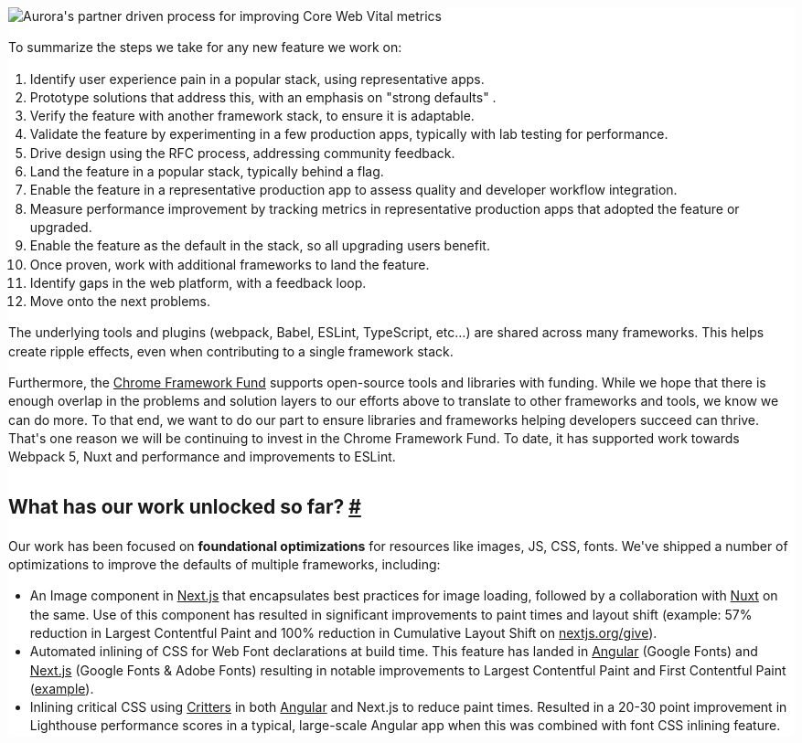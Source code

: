 <img src="https://web-dev.imgix.net/image/0SXGYLkliuPQY3aSy3zWvdv7RqG2/QFTQX7npdBsFheXIqbuc.png?auto=format" alt="Aurora&#39;s partner driven process for improving Core Web Vital metrics" sizes="(min-width: 800px) 800px, calc(100vw - 48px)" srcset="https://web-dev.imgix.net/image/0SXGYLkliuPQY3aSy3zWvdv7RqG2/QFTQX7npdBsFheXIqbuc.png?auto=format&amp;w=200 200w, https://web-dev.imgix.net/image/0SXGYLkliuPQY3aSy3zWvdv7RqG2/QFTQX7npdBsFheXIqbuc.png?auto=format&amp;w=228 228w, https://web-dev.imgix.net/image/0SXGYLkliuPQY3aSy3zWvdv7RqG2/QFTQX7npdBsFheXIqbuc.png?auto=format&amp;w=260 260w, https://web-dev.imgix.net/image/0SXGYLkliuPQY3aSy3zWvdv7RqG2/QFTQX7npdBsFheXIqbuc.png?auto=format&amp;w=296 296w, https://web-dev.imgix.net/image/0SXGYLkliuPQY3aSy3zWvdv7RqG2/QFTQX7npdBsFheXIqbuc.png?auto=format&amp;w=338 338w, https://web-dev.imgix.net/image/0SXGYLkliuPQY3aSy3zWvdv7RqG2/QFTQX7npdBsFheXIqbuc.png?auto=format&amp;w=385 385w, https://web-dev.imgix.net/image/0SXGYLkliuPQY3aSy3zWvdv7RqG2/QFTQX7npdBsFheXIqbuc.png?auto=format&amp;w=439 439w, https://web-dev.imgix.net/image/0SXGYLkliuPQY3aSy3zWvdv7RqG2/QFTQX7npdBsFheXIqbuc.png?auto=format&amp;w=500 500w, https://web-dev.imgix.net/image/0SXGYLkliuPQY3aSy3zWvdv7RqG2/QFTQX7npdBsFheXIqbuc.png?auto=format&amp;w=571 571w, https://web-dev.imgix.net/image/0SXGYLkliuPQY3aSy3zWvdv7RqG2/QFTQX7npdBsFheXIqbuc.png?auto=format&amp;w=650 650w, https://web-dev.imgix.net/image/0SXGYLkliuPQY3aSy3zWvdv7RqG2/QFTQX7npdBsFheXIqbuc.png?auto=format&amp;w=741 741w, https://web-dev.imgix.net/image/0SXGYLkliuPQY3aSy3zWvdv7RqG2/QFTQX7npdBsFheXIqbuc.png?auto=format&amp;w=845 845w, https://web-dev.imgix.net/image/0SXGYLkliuPQY3aSy3zWvdv7RqG2/QFTQX7npdBsFheXIqbuc.png?auto=format&amp;w=964 964w, https://web-dev.imgix.net/image/0SXGYLkliuPQY3aSy3zWvdv7RqG2/QFTQX7npdBsFheXIqbuc.png?auto=format&amp;w=1098 1098w, https://web-dev.imgix.net/image/0SXGYLkliuPQY3aSy3zWvdv7RqG2/QFTQX7npdBsFheXIqbuc.png?auto=format&amp;w=1252 1252w, https://web-dev.imgix.net/image/0SXGYLkliuPQY3aSy3zWvdv7RqG2/QFTQX7npdBsFheXIqbuc.png?auto=format&amp;w=1428 1428w, https://web-dev.imgix.net/image/0SXGYLkliuPQY3aSy3zWvdv7RqG2/QFTQX7npdBsFheXIqbuc.png?auto=format&amp;w=1600 1600w" width="800" height="448" />

To summarize the steps we take for any new feature we work on:

1.  Identify user experience pain in a popular stack, using representative apps.
2.  Prototype solutions that address this, with an emphasis on "strong defaults" .
3.  Verify the feature with another framework stack, to ensure it is adaptable.
4.  Validate the feature by experimenting in a few production apps, typically with lab testing for performance.
5.  Drive design using the RFC process, addressing community feedback.
6.  Land the feature in a popular stack, typically behind a flag.
7.  Enable the feature in a representative production app to assess quality and developer workflow integration.
8.  Measure performance improvement by tracking metrics in representative production apps that adopted the feature or upgraded.
9.  Enable the feature as the default in the stack, so all upgrading users benefit.
10. Once proven, work with additional frameworks to land the feature.
11. Identify gaps in the web platform, with a feedback loop.
12. Move onto the next problems.

The underlying tools and plugins (webpack, Babel, ESLint, TypeScript, etc…) are shared across many frameworks. This helps create ripple effects, even when contributing to a single framework stack.

Furthermore, the [Chrome Framework Fund](https://blog.opencollective.com/chromes-framework-of-open-source-investment/) supports open-source tools and libraries with funding. While we hope that there is enough overlap in the problems and solution layers to our efforts above to translate to other frameworks and tools, we know we can do more. To that end, we want to do our part to ensure libraries and frameworks helping developers succeed can thrive. That's one reason we will be continuing to invest in the Chrome Framework Fund. To date, it has supported work towards Webpack 5, Nuxt and performance and improvements to ESLint.

## What has our work unlocked so far? <a href="#what-has-our-work-unlocked-so-far" class="w-headline-link">#</a>

Our work has been focused on **foundational optimizations** for resources like images, JS, CSS, fonts. We've shipped a number of optimizations to improve the defaults of multiple frameworks, including:

- An Image component in [Next.js](https://nextjs.org/docs/basic-features/image-optimization) that encapsulates best practices for image loading, followed by a collaboration with [Nuxt](https://image.nuxtjs.org/) on the same. Use of this component has resulted in significant improvements to paint times and layout shift (example: 57% reduction in Largest Contentful Paint and 100% reduction in Cumulative Layout Shift on [nextjs.org/give](https://mobile.twitter.com/rauchg/status/1321452444656623616/photo/2)).
- Automated inlining of CSS for Web Font declarations at build time. This feature has landed in [Angular](https://angular.io/guide/workspace-config#fonts-optimization-options) (Google Fonts) and [Next.js](https://nextjs.org/docs/basic-features/font-optimization) (Google Fonts & Adobe Fonts) resulting in notable improvements to Largest Contentful Paint and First Contentful Paint ([example](https://twitter.com/griefcode/status/1387746148883050496)).
- Inlining critical CSS using [Critters](https://github.com/GoogleChromeLabs/critters) in both [Angular](https://angular.io/guide/workspace-config#styles-optimization-options) and Next.js to reduce paint times. Resulted in a 20-30 point improvement in Lighthouse performance scores in a typical, large-scale Angular app when this was combined with font CSS inlining feature.